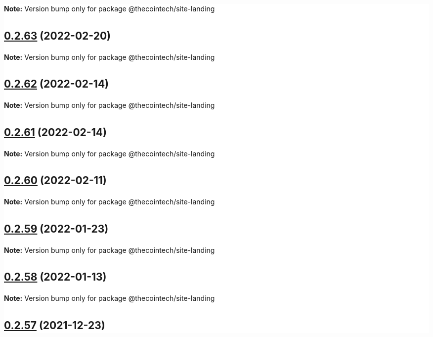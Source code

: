 **Note:** Version bump only for package @thecointech/site-landing





## [0.2.63](https://github.com/thecointech/thecoin/compare/v0.2.62...v0.2.63) (2022-02-20)

**Note:** Version bump only for package @thecointech/site-landing





## [0.2.62](https://github.com/thecointech/thecoin/compare/v0.2.61...v0.2.62) (2022-02-14)

**Note:** Version bump only for package @thecointech/site-landing





## [0.2.61](https://github.com/thecointech/thecoin/compare/v0.2.60...v0.2.61) (2022-02-14)

**Note:** Version bump only for package @thecointech/site-landing





## [0.2.60](https://github.com/thecointech/thecoin/compare/v0.2.59...v0.2.60) (2022-02-11)

**Note:** Version bump only for package @thecointech/site-landing





## [0.2.59](https://github.com/thecointech/thecoin/compare/v0.2.58...v0.2.59) (2022-01-23)

**Note:** Version bump only for package @thecointech/site-landing





## [0.2.58](https://github.com/thecointech/thecoin/compare/v0.2.57...v0.2.58) (2022-01-13)

**Note:** Version bump only for package @thecointech/site-landing





## [0.2.57](https://github.com/thecointech/thecoin/compare/v0.2.56...v0.2.57) (2021-12-23)
